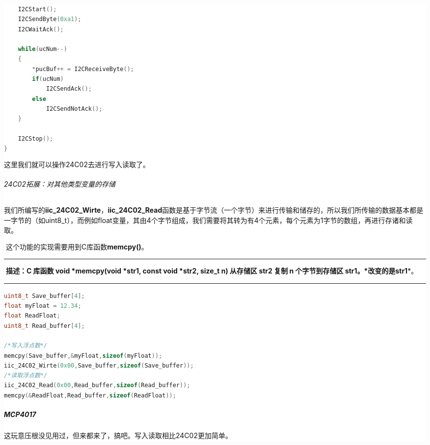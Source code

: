 ```c
	I2CStart();
	I2CSendByte(0xa1);
	I2CWaitAck();
	
	while(ucNum--)
	{
		*pucBuf++ = I2CReceiveByte();
		if(ucNum)
			I2CSendAck();
		else
			I2CSendNotAck();
	}
	
	I2CStop();
}

```

这里我们就可以操作24C02去进行写入读取了。

###### 24C02拓展：对其他类型变量的存储

​	我们所编写的**iic_24C02_Wirte**，**iic_24C02_Read**函数是基于字节流（一个字节）来进行传输和储存的，所以我们所传输的数据基本都是一字节的（如uint8_t），而例如float变量，其由4个字节组成，我们需要将其转为有4个元素，每个元素为1字节的数组，再进行存诸和读取。

​	这个功能的实现需要用到C库函数**memcpy()**。

------

​	**描述：**C 库函数 **void \*memcpy(void \*str1, const void \*str2, size_t n)** 从存储区 **str2** 复制 **n** 个字节到存储区 **str1**。*改变的是**str1***。

------

```c
uint8_t Save_buffer[4];
float myFloat = 12.34;
float ReadFloat;
uint8_t Read_buffer[4];

/*写入浮点数*/
memcpy(Save_buffer,&myFloat,sizeof(myFloat));
iic_24C02_Wirte(0x00,Save_buffer,sizeof(Save_buffer));
/*读取浮点数*/
iic_24C02_Read(0x00,Read_buffer,sizeof(Read_buffer));
memcpy(&ReadFloat,Read_buffer,sizeof(ReadFloat));
```



##### MCP4017

​	这玩意压根没见用过，但来都来了，搞吧。写入读取相比24C02更加简单。
